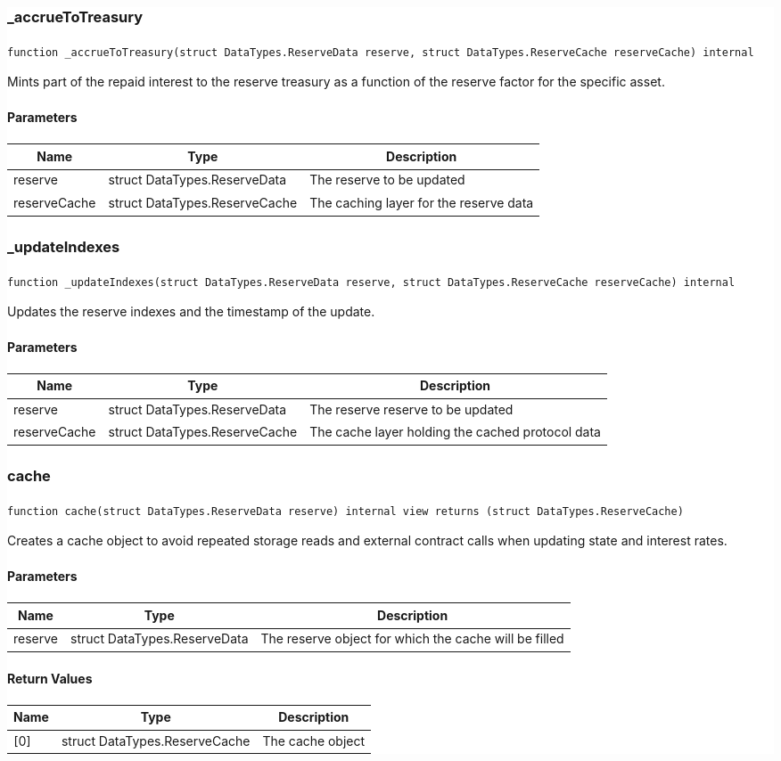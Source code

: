 ### _accrueToTreasury

```solidity
function _accrueToTreasury(struct DataTypes.ReserveData reserve, struct DataTypes.ReserveCache reserveCache) internal
```

Mints part of the repaid interest to the reserve treasury as a function of the reserve factor for the
specific asset.

#### Parameters

| Name | Type | Description |
| ---- | ---- | ----------- |
| reserve | struct DataTypes.ReserveData | The reserve to be updated |
| reserveCache | struct DataTypes.ReserveCache | The caching layer for the reserve data |

### _updateIndexes

```solidity
function _updateIndexes(struct DataTypes.ReserveData reserve, struct DataTypes.ReserveCache reserveCache) internal
```

Updates the reserve indexes and the timestamp of the update.

#### Parameters

| Name | Type | Description |
| ---- | ---- | ----------- |
| reserve | struct DataTypes.ReserveData | The reserve reserve to be updated |
| reserveCache | struct DataTypes.ReserveCache | The cache layer holding the cached protocol data |

### cache

```solidity
function cache(struct DataTypes.ReserveData reserve) internal view returns (struct DataTypes.ReserveCache)
```

Creates a cache object to avoid repeated storage reads and external contract calls when updating state and
interest rates.

#### Parameters

| Name | Type | Description |
| ---- | ---- | ----------- |
| reserve | struct DataTypes.ReserveData | The reserve object for which the cache will be filled |

#### Return Values

| Name | Type | Description |
| ---- | ---- | ----------- |
| [0] | struct DataTypes.ReserveCache | The cache object |

